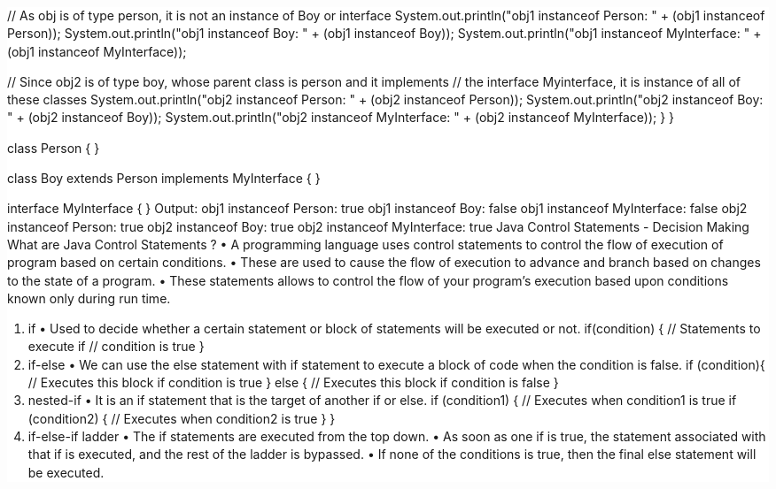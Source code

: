  
 // As obj is of type person, it is not an instance of Boy or interface
 System.out.println("obj1 instanceof Person: " + (obj1 instanceof Person));
 System.out.println("obj1 instanceof Boy: " + (obj1 instanceof Boy));
 System.out.println("obj1 instanceof MyInterface: " + (obj1 instanceof MyInterface));
 
 // Since obj2 is of type boy, whose parent class is person and it implements
 // the interface Myinterface, it is instance of all of these classes
 System.out.println("obj2 instanceof Person: " + (obj2 instanceof Person));
 System.out.println("obj2 instanceof Boy: " + (obj2 instanceof Boy));
 System.out.println("obj2 instanceof MyInterface: " + (obj2 instanceof MyInterface));
 }
}
 
class Person {
}
 
class Boy extends Person implements MyInterface {
}
 
interface MyInterface {
}
Output:
obj1 instanceof Person: true
obj1 instanceof Boy: false
obj1 instanceof MyInterface: false
obj2 instanceof Person: true
obj2 instanceof Boy: true
obj2 instanceof MyInterface: true
Java Control Statements - Decision Making
What are Java Control Statements ?
• A programming language uses control statements to control the flow of execution of program based on certain 
conditions.
• These are used to cause the flow of execution to advance and branch based on changes to the state of a program.
• These statements allows to control the flow of your program’s execution based upon conditions known only during 
run time.
1. if
• Used to decide whether a certain statement or block of statements will be executed or not.
if(condition) {
 // Statements to execute if
 // condition is true
}
2. if-else
• We can use the else statement with if statement to execute a block of code when the condition is false.
if (condition){
 // Executes this block if condition is true
} else {
 // Executes this block if condition is false
}
3. nested-if
• It is an if statement that is the target of another if or else.
if (condition1) {
 // Executes when condition1 is true
 if (condition2) {
 // Executes when condition2 is true
 }
}
4. if-else-if ladder
• The if statements are executed from the top down.
• As soon as one if is true, the statement associated with that if is executed, and the rest of the ladder is bypassed.
• If none of the conditions is true, then the final else statement will be executed.